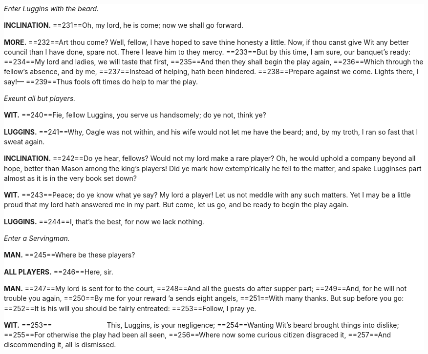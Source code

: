 *Enter Luggins with the beard.*

**INCLINATION.**
==231==Oh, my lord, he is come; now we shall go forward.

**MORE.**
==232==Art thou come? Well, fellow, I have hoped to save thine honesty a little. Now, if thou canst give Wit any better council than I have done, spare not. There I leave him to they mercy.
==233==But by this time, I am sure, our banquet’s ready:
==234==My lord and ladies, we will taste that first,
==235==And then they shall begin the play again,
==236==Which through the fellow’s absence, and by me,
==237==Instead of helping, hath been hindered.
==238==Prepare against we come. Lights there, I say!⁠—
==239==Thus fools oft times do help to mar the play.

*Exeunt all but players.*

**WIT.**
==240==Fie, fellow Luggins, you serve us handsomely; do ye not, think ye?

**LUGGINS.**
==241==Why, Oagle was not within, and his wife would not let me have the beard; and, by my troth, I ran so fast that I sweat again.

**INCLINATION.**
==242==Do ye hear, fellows? Would not my lord make a rare player? Oh, he would uphold a company beyond all hope, better than Mason among the king’s players! Did ye mark how extemp’rically he fell to the matter, and spake Lugginses part almost as it is in the very book set down?

**WIT.**
==243==Peace; do ye know what ye say? My lord a player! Let us not meddle with any such matters. Yet I may be a little proud that my lord hath answered me in my part. But come, let us go, and be ready to begin the play again.

**LUGGINS.**
==244==I, that’s the best, for now we lack nothing.

*Enter a Servingman.*

**MAN.**
==245==Where be these players?

**ALL PLAYERS.**
==246==Here, sir.

**MAN.**
==247==My lord is sent for to the court,
==248==And all the guests do after supper part;
==249==And, for he will not trouble you again,
==250==By me for your reward ’a sends eight angels,
==251==With many thanks. But sup before you go:
==252==It is his will you should be fairly entreated:
==253==Follow, I pray ye.

**WIT.**
==253==        This, Luggins, is your negligence;
==254==Wanting Wit’s beard brought things into dislike;
==255==For otherwise the play had been all seen,
==256==Where now some curious citizen disgraced it,
==257==And discommending it, all is dismissed.
